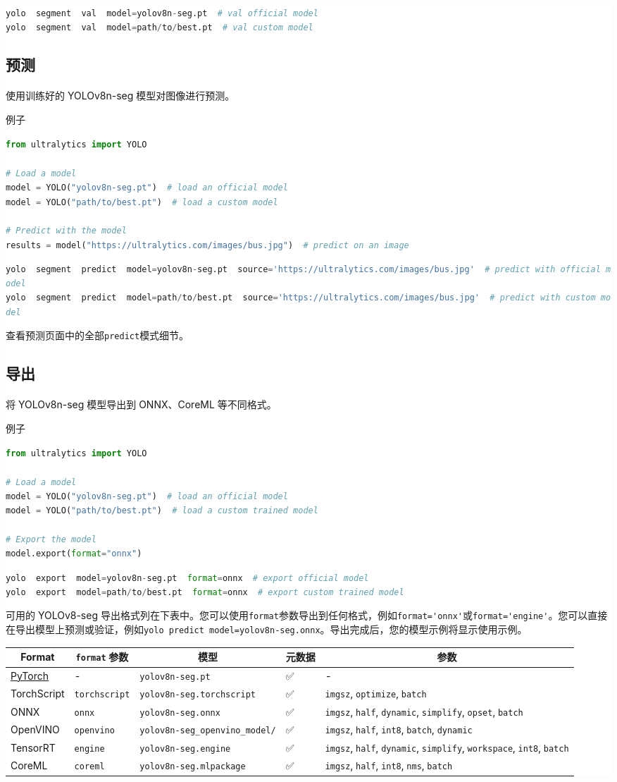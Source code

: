 ```py
yolo  segment  val  model=yolov8n-seg.pt  # val official model
yolo  segment  val  model=path/to/best.pt  # val custom model 
```

## 预测

使用训练好的 YOLOv8n-seg 模型对图像进行预测。

例子

```py
from ultralytics import YOLO

# Load a model
model = YOLO("yolov8n-seg.pt")  # load an official model
model = YOLO("path/to/best.pt")  # load a custom model

# Predict with the model
results = model("https://ultralytics.com/images/bus.jpg")  # predict on an image 
```

```py
yolo  segment  predict  model=yolov8n-seg.pt  source='https://ultralytics.com/images/bus.jpg'  # predict with official model
yolo  segment  predict  model=path/to/best.pt  source='https://ultralytics.com/images/bus.jpg'  # predict with custom model 
```

查看预测页面中的全部`predict`模式细节。

## 导出

将 YOLOv8n-seg 模型导出到 ONNX、CoreML 等不同格式。

例子

```py
from ultralytics import YOLO

# Load a model
model = YOLO("yolov8n-seg.pt")  # load an official model
model = YOLO("path/to/best.pt")  # load a custom trained model

# Export the model
model.export(format="onnx") 
```

```py
yolo  export  model=yolov8n-seg.pt  format=onnx  # export official model
yolo  export  model=path/to/best.pt  format=onnx  # export custom trained model 
```

可用的 YOLOv8-seg 导出格式列在下表中。您可以使用`format`参数导出到任何格式，例如`format='onnx'`或`format='engine'`。您可以直接在导出模型上预测或验证，例如`yolo predict model=yolov8n-seg.onnx`。导出完成后，您的模型示例将显示使用示例。

| Format | `format` 参数 | 模型 | 元数据 | 参数 |
| --- | --- | --- | --- | --- |
| [PyTorch](https://pytorch.org/) | - | `yolov8n-seg.pt` | ✅ | - |
| TorchScript | `torchscript` | `yolov8n-seg.torchscript` | ✅ | `imgsz`, `optimize`, `batch` |
| ONNX | `onnx` | `yolov8n-seg.onnx` | ✅ | `imgsz`, `half`, `dynamic`, `simplify`, `opset`, `batch` |
| OpenVINO | `openvino` | `yolov8n-seg_openvino_model/` | ✅ | `imgsz`, `half`, `int8`, `batch`, `dynamic` |
| TensorRT | `engine` | `yolov8n-seg.engine` | ✅ | `imgsz`, `half`, `dynamic`, `simplify`, `workspace`, `int8`, `batch` |
| CoreML | `coreml` | `yolov8n-seg.mlpackage` | ✅ | `imgsz`, `half`, `int8`, `nms`, `batch` |